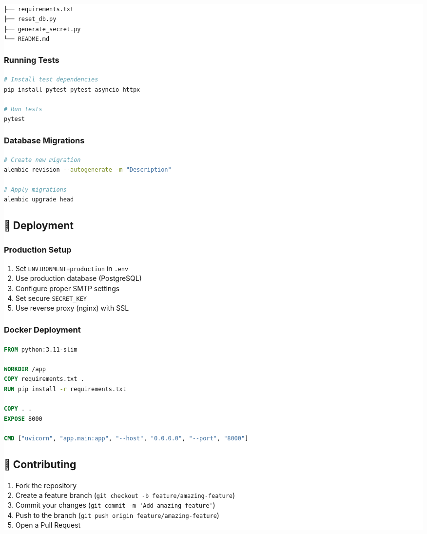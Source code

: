 ```
├── requirements.txt
├── reset_db.py
├── generate_secret.py
└── README.md
```

### **Running Tests**
```bash
# Install test dependencies
pip install pytest pytest-asyncio httpx

# Run tests
pytest
```

### **Database Migrations**
```bash
# Create new migration
alembic revision --autogenerate -m "Description"

# Apply migrations
alembic upgrade head
```

## 🚀 Deployment

### **Production Setup**
1. Set `ENVIRONMENT=production` in `.env`
2. Use production database (PostgreSQL)
3. Configure proper SMTP settings
4. Set secure `SECRET_KEY`
5. Use reverse proxy (nginx) with SSL

### **Docker Deployment**
```dockerfile
FROM python:3.11-slim

WORKDIR /app
COPY requirements.txt .
RUN pip install -r requirements.txt

COPY . .
EXPOSE 8000

CMD ["uvicorn", "app.main:app", "--host", "0.0.0.0", "--port", "8000"]
```

## 🤝 Contributing

1. Fork the repository
2. Create a feature branch (`git checkout -b feature/amazing-feature`)
3. Commit your changes (`git commit -m 'Add amazing feature'`)
4. Push to the branch (`git push origin feature/amazing-feature`)
5. Open a Pull Request
